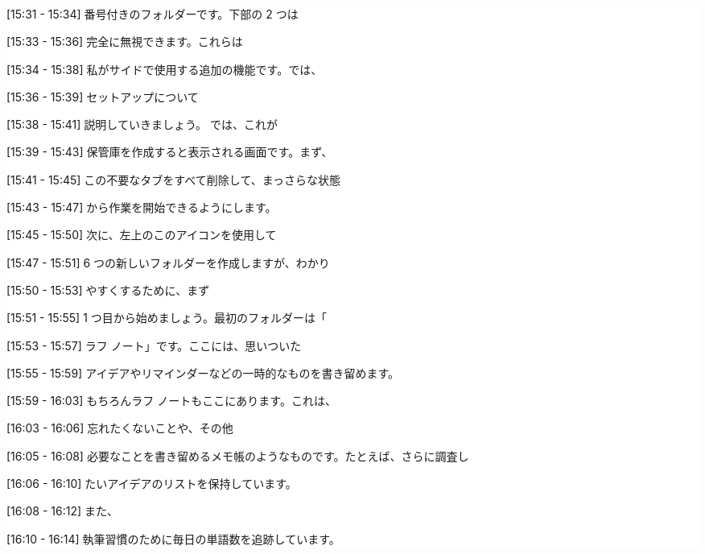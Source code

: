 [15:31 - 15:34]
番号付きのフォルダーです。下部の 2 つは

[15:33 - 15:36]
完全に無視できます。これらは

[15:34 - 15:38]
私がサイドで使用する追加の機能です。では、

[15:36 - 15:39]
セットアップについて

[15:38 - 15:41]
説明していきましょう。 では、これが

[15:39 - 15:43]
保管庫を作成すると表示される画面です。まず、

[15:41 - 15:45]
この不要なタブをすべて削除して、まっさらな状態

[15:43 - 15:47]
から作業を開始できるようにします。

[15:45 - 15:50]
次に、左上のこのアイコンを使用して

[15:47 - 15:51]
6 つの新しいフォルダーを作成しますが、わかり

[15:50 - 15:53]
やすくするために、まず

[15:51 - 15:55]
1 つ目から始めましょう。最初のフォルダーは「

[15:53 - 15:57]
ラフ ノート」です。ここには、思いついた

[15:55 - 15:59]
アイデアやリマインダーなどの一時的なものを書き留めます。

[15:59 - 16:03]
もちろんラフ ノートもここにあります。これは、

[16:03 - 16:06]
忘れたくないことや、その他

[16:05 - 16:08]
必要なことを書き留めるメモ帳のようなものです。たとえば、さらに調査し

[16:06 - 16:10]
たいアイデアのリストを保持しています。

[16:08 - 16:12]
また、

[16:10 - 16:14]
執筆習慣のために毎日の単語数を追跡しています。
